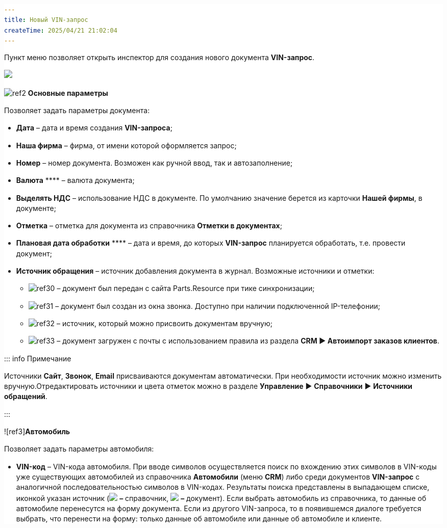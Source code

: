 ```yaml
---
title: Новый VIN-запрос
createTime: 2025/04/21 21:02:04
---
```

Пункт меню позволяет открыть инспектор для создания нового документа **VIN-запрос**. 

![](Aspose.Words.83ab1c44-6b28-430a-a5f2-4d9e6ba1abd4.257.png)

![ref2](Aspose.Words.83ab1c44-6b28-430a-a5f2-4d9e6ba1abd4.004.png) **Основные параметры**

Позволяет задать параметры документа:

- **Дата** – дата и время создания **VIN-запроса**;

- **Наша фирма** – фирма, от имени которой оформляется запрос;

- **Номер** – номер документа. Возможен как ручной ввод, так и автозаполнение;

- **Валюта** **** – валюта документа;

- **Выделять НДС** – использование НДС в документе. По умолчанию значение берется из карточки **Нашей фирмы**, в документе;

- **Отметка** – отметка для документа из справочника **Отметки в документах**;

- **Плановая дата обработки** **** – дата и время, до которых **VIN-запрос** планируется обработать, т.е. провести документ;

- **Источник обращения** – источник добавления документа в журнал. Возможные источники и отметки:

    - ![ref30](Aspose.Words.83ab1c44-6b28-430a-a5f2-4d9e6ba1abd4.258.png) – документ был передан с сайта Parts.Resource при тике синхронизации;

    - ![ref31](Aspose.Words.83ab1c44-6b28-430a-a5f2-4d9e6ba1abd4.259.png) – документ был создан из окна звонка. Доступно при наличии подключенной IP-телефонии;

    - ![ref32](Aspose.Words.83ab1c44-6b28-430a-a5f2-4d9e6ba1abd4.260.png) – источник, который можно присвоить документам вручную;

    - ![ref33](Aspose.Words.83ab1c44-6b28-430a-a5f2-4d9e6ba1abd4.261.png) – документ загружен с почты с использованием правила из раздела **CRM ► Автоимпорт заказов клиентов**.

::: info Примечание

Источники **Сайт**, **Звонок**, **Email** присваиваются документам автоматически. При необходимости источник можно изменить вручную.Отредактировать источники и цвета отметок можно в разделе **Управление** ► **Справочники** ► **Источники обращений**.

:::

![ref3]**Автомобиль**

Позволяет задать параметры автомобиля:

- **VIN-код** – VIN-кода автомобиля. При вводе символов осуществляется поиск по вхождению этих символов в VIN-коды уже существующих автомобилей из справочника **Автомобили** (меню **CRM**) либо среди документов **VIN-запрос** с аналогичной последовательностью символов в VIN-кодах. Результаты поиска представлены в выпадающем списке, иконкой указан источник (![](Aspose.Words.83ab1c44-6b28-430a-a5f2-4d9e6ba1abd4.262.png) **–** справочник, ![](Aspose.Words.83ab1c44-6b28-430a-a5f2-4d9e6ba1abd4.263.png) **–** документ). Если выбрать автомобиль из справочника, то данные об автомобиле перенесутся на форму документа. Если из другого VIN-запроса, то в появившемся диалоге требуется выбрать, что перенести на форму: только данные об автомобиле или данные об автомобиле и клиенте.
